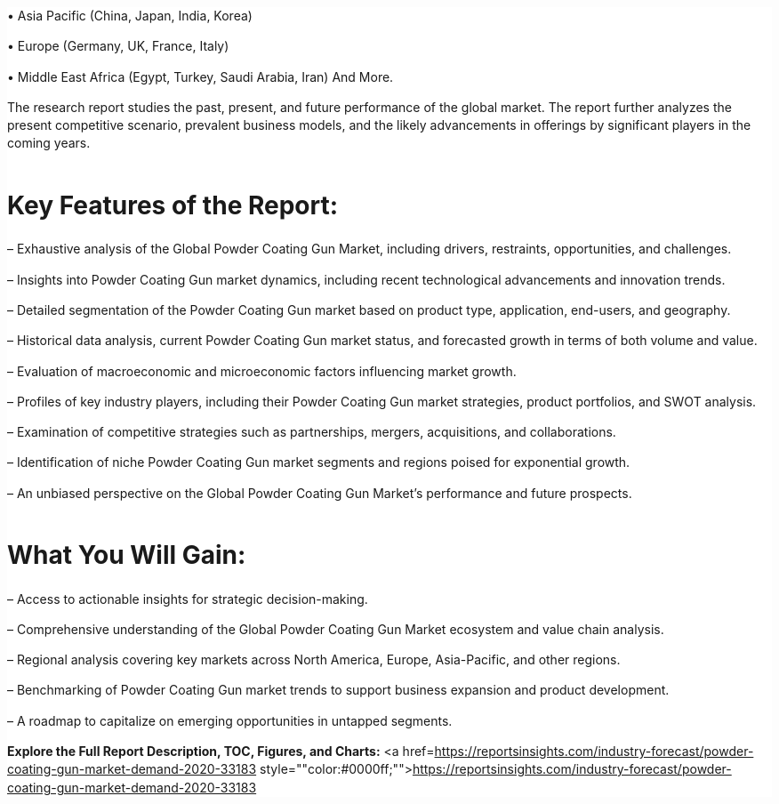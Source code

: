 • Asia Pacific (China, Japan, India, Korea)

• Europe (Germany, UK, France, Italy)

• Middle East Africa (Egypt, Turkey, Saudi Arabia, Iran) And More.

The research report studies the past, present, and future performance of the global market. The report further analyzes the present competitive scenario, prevalent business models, and the likely advancements in offerings by significant players in the coming years.

# <strong>Key Features of the Report:</strong>

– Exhaustive analysis of the Global Powder Coating Gun Market, including drivers, restraints, opportunities, and challenges.

– Insights into Powder Coating Gun market dynamics, including recent technological advancements and innovation trends.

– Detailed segmentation of the Powder Coating Gun market based on product type, application, end-users, and geography.

– Historical data analysis, current Powder Coating Gun market status, and forecasted growth in terms of both volume and value.

– Evaluation of macroeconomic and microeconomic factors influencing market growth.

– Profiles of key industry players, including their Powder Coating Gun market strategies, product portfolios, and SWOT analysis.

– Examination of competitive strategies such as partnerships, mergers, acquisitions, and collaborations.

– Identification of niche Powder Coating Gun market segments and regions poised for exponential growth.

– An unbiased perspective on the Global Powder Coating Gun Market’s performance and future prospects.

# <strong>What You Will Gain:</strong>

– Access to actionable insights for strategic decision-making.

– Comprehensive understanding of the Global Powder Coating Gun Market ecosystem and value chain analysis.

– Regional analysis covering key markets across North America, Europe, Asia-Pacific, and other regions.

– Benchmarking of Powder Coating Gun market trends to support business expansion and product development.

– A roadmap to capitalize on emerging opportunities in untapped segments.

<strong>Explore the Full Report Description, TOC, Figures, and Charts:</strong>
<a href=https://reportsinsights.com/industry-forecast/powder-coating-gun-market-demand-2020-33183 style=""color:#0000ff;"">https://reportsinsights.com/industry-forecast/powder-coating-gun-market-demand-2020-33183</a>
